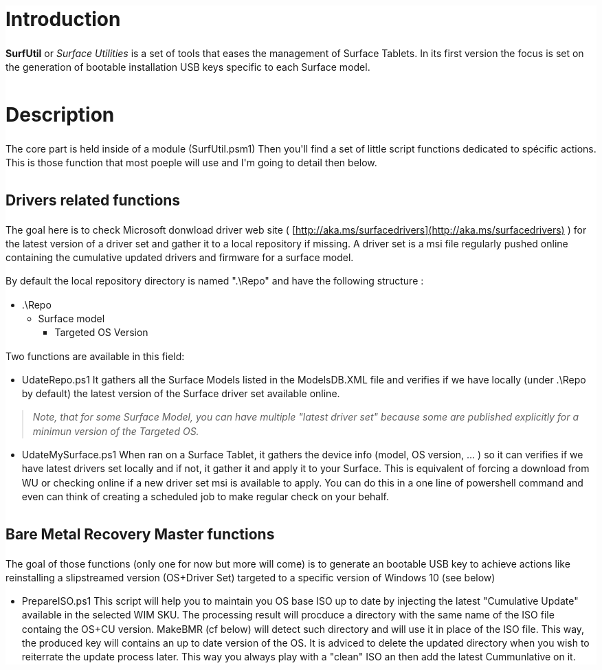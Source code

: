 # Introduction

**SurfUtil** or *Surface Utilities* is a set of tools that eases the management of Surface Tablets.
In its first version the focus is set on the generation of bootable installation USB keys specific to each Surface model.

# Description

The core part is held inside of a module (SurfUtil.psm1)
Then you'll find a set of little script functions dedicated to spécific actions. This is those function that most poeple will use and I'm going to detail then below.

## Drivers related functions

  The goal here is to check Microsoft donwload driver web site ( [http://aka.ms/surfacedrivers](http://aka.ms/surfacedrivers) ) for the latest version of a driver set and gather it to a local repository if missing.
  A driver set is a msi file regularly pushed online containing the cumulative updated drivers and firmware for a surface model.

  By default the local repository directory is named ".\Repo" and have the following structure :
+ .\Repo
  + Surface model
    + Targeted OS Version

Two functions are available in this field:

+ UdateRepo.ps1
It gathers all the Surface Models listed in the ModelsDB.XML file and verifies if we have locally (under .\Repo by default) the latest version of the Surface driver set available online.
>_Note, that for some Surface Model, you can have multiple "latest driver set" because some are published explicitly for a minimun version of the Targeted OS._

+ UdateMySurface.ps1
When ran on a Surface Tablet, it gathers the device info (model, OS version, ... ) so it can verifies if we have latest drivers set locally and if not, it gather it and apply it to your Surface.
This is equivalent of forcing a download from WU or checking online if a new driver set msi is available to apply.
You can do this in a one line of powershell command and even can think of creating a scheduled job to make regular check on your behalf.

## Bare Metal Recovery Master functions

The goal of those functions (only one for now but more will come) is to generate an bootable USB key to achieve actions like reinstalling a slipstreamed version (OS+Driver Set) targeted to a specific version of Windows 10 (see below)
+ PrepareISO.ps1
This script will help you to maintain you OS base ISO up to date by injecting the latest "Cumulative Update" available in the selected WIM SKU. The processing result will procduce a directory with the same name of the ISO file containg the OS+CU version. MakeBMR (cf below) will detect such directory and will use it in place of the ISO file. This way, the produced key will contains an up to date version of the OS.
It is adviced to delete the updated directory when you wish to reiterrate the update process later. This way you always play with a "clean" ISO an then add the latest Cummunlative on it.
